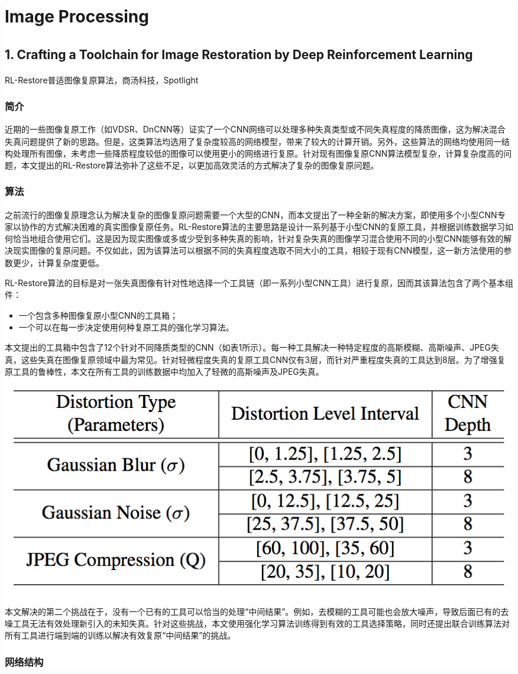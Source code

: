 # Image Processing

## 1. Crafting a Toolchain for Image Restoration by Deep Reinforcement Learning

RL-Restore普适图像复原算法，商汤科技，Spotlight

### 简介

近期的一些图像复原工作（如VDSR、DnCNN等）证实了一个CNN网络可以处理多种失真类型或不同失真程度的降质图像，这为解决混合失真问题提供了新的思路。但是，这类算法均选用了复杂度较高的网络模型，带来了较大的计算开销。另外，这些算法的网络均使用同一结构处理所有图像，未考虑一些降质程度较低的图像可以使用更小的网络进行复原。针对现有图像复原CNN算法模型复杂，计算复杂度高的问题，本文提出的RL-Restore算法弥补了这些不足，以更加高效灵活的方式解决了复杂的图像复原问题。

### 算法

之前流行的图像复原理念认为解决复杂的图像复原问题需要一个大型的CNN，而本文提出了一种全新的解决方案，即使用多个小型CNN专家以协作的方式解决困难的真实图像复原任务。RL-Restore算法的主要思路是设计一系列基于小型CNN的复原工具，并根据训练数据学习如何恰当地组合使用它们。这是因为现实图像或多或少受到多种失真的影响，针对复杂失真的图像学习混合使用不同的小型CNN能够有效的解决现实图像的复原问题。不仅如此，因为该算法可以根据不同的失真程度选取不同大小的工具，相较于现有CNN模型，这一新方法使用的参数更少，计算复杂度更低。

RL-Restore算法的目标是对一张失真图像有针对性地选择一个工具链（即一系列小型CNN工具）进行复原，因而其该算法包含了两个基本组件：

* 一个包含多种图像复原小型CNN的工具箱；
* 一个可以在每一步决定使用何种复原工具的强化学习算法。

本文提出的工具箱中包含了12个针对不同降质类型的CNN（如表1所示）。每一种工具解决一种特定程度的高斯模糊、高斯噪声、JPEG失真，这些失真在图像复原领域中最为常见。针对轻微程度失真的复原工具CNN仅有3层，而针对严重程度失真的工具达到8层。为了增强复原工具的鲁棒性，本文在所有工具的训练数据中均加入了轻微的高斯噪声及JPEG失真。

![&#x8868;1: Tools in the toolbox](../../.gitbook/assets2/image%20%288%29.png)

本文解决的第二个挑战在于，没有一个已有的工具可以恰当的处理“中间结果”。例如，去模糊的工具可能也会放大噪声，导致后面已有的去噪工具无法有效处理新引入的未知失真。针对这些挑战，本文使用强化学习算法训练得到有效的工具选择策略，同时还提出联合训练算法对所有工具进行端到端的训练以解决有效复原“中间结果”的挑战。

### 网络结构
